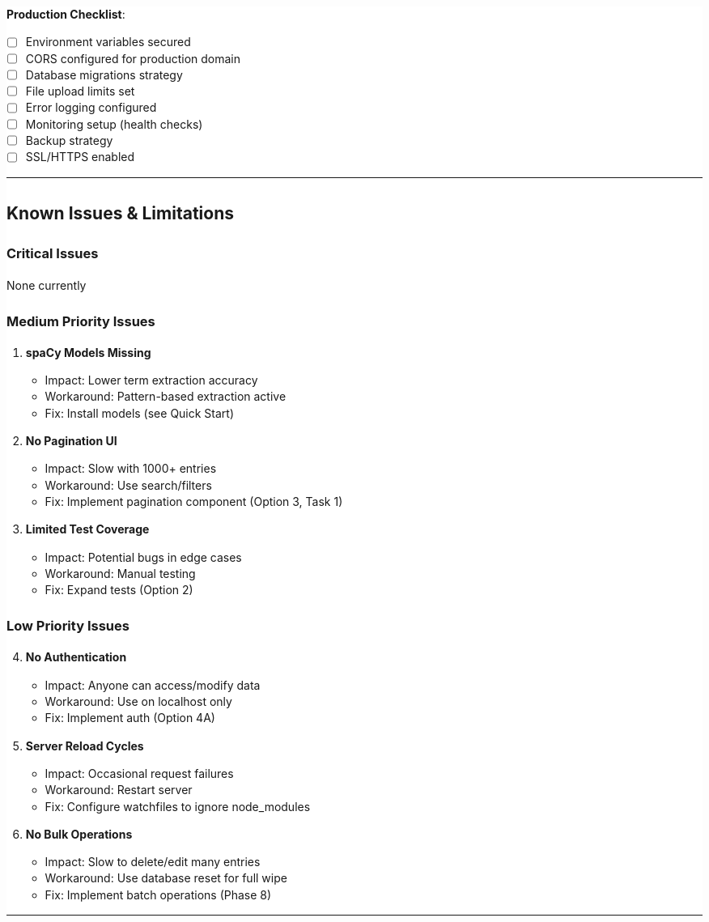 **Production Checklist**:
- [ ] Environment variables secured
- [ ] CORS configured for production domain
- [ ] Database migrations strategy
- [ ] File upload limits set
- [ ] Error logging configured
- [ ] Monitoring setup (health checks)
- [ ] Backup strategy
- [ ] SSL/HTTPS enabled

---

## Known Issues & Limitations

### Critical Issues
None currently

### Medium Priority Issues

1. **spaCy Models Missing**
   - Impact: Lower term extraction accuracy
   - Workaround: Pattern-based extraction active
   - Fix: Install models (see Quick Start)

2. **No Pagination UI**
   - Impact: Slow with 1000+ entries
   - Workaround: Use search/filters
   - Fix: Implement pagination component (Option 3, Task 1)

3. **Limited Test Coverage**
   - Impact: Potential bugs in edge cases
   - Workaround: Manual testing
   - Fix: Expand tests (Option 2)

### Low Priority Issues

4. **No Authentication**
   - Impact: Anyone can access/modify data
   - Workaround: Use on localhost only
   - Fix: Implement auth (Option 4A)

5. **Server Reload Cycles**
   - Impact: Occasional request failures
   - Workaround: Restart server
   - Fix: Configure watchfiles to ignore node_modules

6. **No Bulk Operations**
   - Impact: Slow to delete/edit many entries
   - Workaround: Use database reset for full wipe
   - Fix: Implement batch operations (Phase 8)

---
